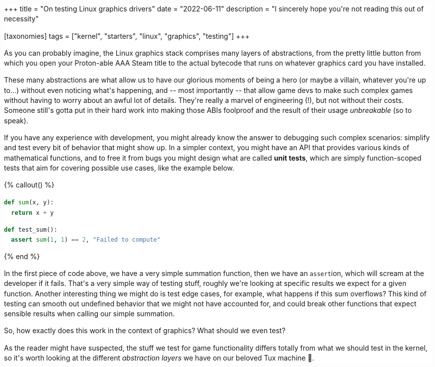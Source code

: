+++
title = "On testing Linux graphics drivers"
date = "2022-06-11"
description = "I sincerely hope you're not reading this out of necessity"

[taxonomies]
tags = ["kernel", "starters", "linux", "graphics", "testing"]
+++

As you can probably imagine, the Linux graphics stack comprises many layers of
abstractions, from the pretty little button from which you open your
Proton-able AAA Steam title to the actual bytecode that runs on whatever
graphics card you have installed.



These many abstractions are what allow us to have our glorious moments of being
a hero (or maybe a villain, whatever you're up to...) without even noticing
what's happening, and -- most importantly -- that allow game devs to make such
complex games without having to worry about an awful lot of details. They're
really a marvel of engineering (!), but not without their costs. Someone
still's gotta put in their hard work into making those ABIs foolproof and the
result of their usage _unbreakable_ (so to speak).

If you have any experience with development, you might already know the answer
to debugging such complex scenarios: simplify and test every bit of behavior
that might show up. In a simpler context, you might have an API that provides
various kinds of mathematical functions, and to free it from bugs you might
design what are called **unit tests**, which are simply function-scoped tests
that aim for covering possible use cases, like the example below.

{% callout() %}

```python
def sum(x, y):
  return x + y
```

```python
def test_sum():
  assert sum(1, 1) == 2, "Failed to compute"
```

{% end %}

In the first piece of code above, we have a very simple summation function,
then we have an `assert`ion, which will scream at the developer if it fails.
That's a very simple way of testing stuff, roughly we're looking at specific
results we expect for a given function. Another interesting thing we might do
is test edge cases, for example, what happens if this sum overflows? This kind
of testing can smooth out undefined behavior that we might not have accounted
for, and could break other functions that expect sensible results when calling
our simple summation.

So, how exactly does this work in the context of graphics? What should we even
test?

As the reader might have suspected, the stuff we test for game functionality
differs totally from what we should test in the kernel, so it's worth looking
at the different _abstraction layers_ we have on our beloved Tux machine 🐧.


[^1]: NVidia has recently made a public effort to open source their Linux